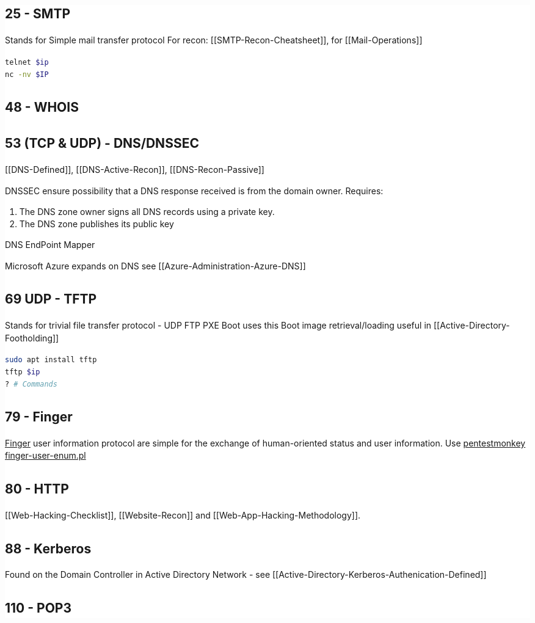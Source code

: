 ## 25 - SMTP

Stands for Simple mail transfer protocol
For recon: [[SMTP-Recon-Cheatsheet]], for [[Mail-Operations]]
```bash
telnet $ip
nc -nv $IP
```

## 48 - WHOIS 

## 53 (TCP & UDP) - DNS/DNSSEC

[[DNS-Defined]], [[DNS-Active-Recon]], [[DNS-Recon-Passive]]

DNSSEC ensure possibility that a DNS response received is from the domain owner. Requires:
1. The DNS zone owner signs all DNS records using a private key.
2. The DNS zone publishes its public key

DNS EndPoint Mapper

Microsoft Azure expands on DNS see [[Azure-Administration-Azure-DNS]]

## 69 UDP - TFTP

Stands for trivial file transfer protocol - UDP FTP
PXE Boot uses this Boot image retrieval/loading useful in [[Active-Directory-Footholding]]
```bash
sudo apt install tftp
tftp $ip
? # Commands 
```


## 79 - Finger 

[Finger](https://en.wikipedia.org/wiki/Finger_(protocol)) user information protocol are simple for the exchange of human-oriented status and user information. Use [pentestmonkey finger-user-enum.pl](https://pentestmonkey.net/tools/user-enumeration/finger-user-enum)

## 80 - HTTP


[[Web-Hacking-Checklist]], [[Website-Recon]] and [[Web-App-Hacking-Methodology]].

## 88 - Kerberos
Found on the Domain Controller in Active Directory Network - see [[Active-Directory-Kerberos-Authenication-Defined]]

## 110 - POP3
